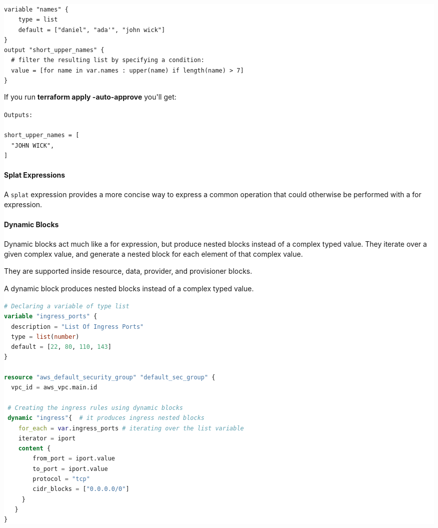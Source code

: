 ```hcl
variable "names" {
    type = list
    default = ["daniel", "ada'", "john wick"]
}
output "short_upper_names" {
  # filter the resulting list by specifying a condition:
  value = [for name in var.names : upper(name) if length(name) > 7]
}
```

If you run **terraform apply -auto-approve** you'll get:
```hcl
Outputs:

short_upper_names = [
  "JOHN WICK",
]
```
#### Splat Expressions
A `splat` expression provides a more concise way to express a common operation that could otherwise be performed with a for expression.

#### Dynamic Blocks
Dynamic blocks act much like a for expression, but produce nested blocks instead of a complex typed value. They iterate over a given complex value, and generate a nested block for each element of that complex value.

They are supported inside resource, data, provider, and provisioner blocks.

A dynamic block produces nested blocks instead of a complex typed value. 

```terraform
# Declaring a variable of type list
variable "ingress_ports" {
  description = "List Of Ingress Ports"
  type = list(number)
  default = [22, 80, 110, 143]
}

resource "aws_default_security_group" "default_sec_group" {
  vpc_id = aws_vpc.main.id

 # Creating the ingress rules using dynamic blocks
 dynamic "ingress"{  # it produces ingress nested blocks
    for_each = var.ingress_ports # iterating over the list variable
    iterator = iport
    content {
        from_port = iport.value
        to_port = iport.value
        protocol = "tcp"
        cidr_blocks = ["0.0.0.0/0"]
     }
   }
}
```
